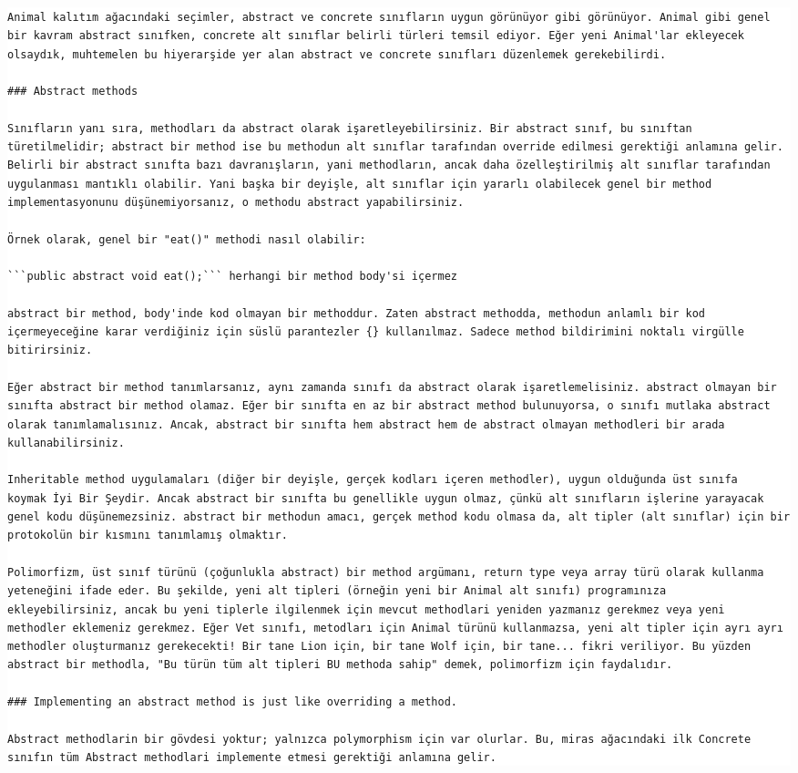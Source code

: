 ```
Animal kalıtım ağacındaki seçimler, abstract ve concrete sınıfların uygun görünüyor gibi görünüyor. Animal gibi genel
bir kavram abstract sınıfken, concrete alt sınıflar belirli türleri temsil ediyor. Eğer yeni Animal'lar ekleyecek
olsaydık, muhtemelen bu hiyerarşide yer alan abstract ve concrete sınıfları düzenlemek gerekebilirdi.

### Abstract methods

Sınıfların yanı sıra, methodları da abstract olarak işaretleyebilirsiniz. Bir abstract sınıf, bu sınıftan
türetilmelidir; abstract bir method ise bu methodun alt sınıflar tarafından override edilmesi gerektiği anlamına gelir.
Belirli bir abstract sınıfta bazı davranışların, yani methodların, ancak daha özelleştirilmiş alt sınıflar tarafından
uygulanması mantıklı olabilir. Yani başka bir deyişle, alt sınıflar için yararlı olabilecek genel bir method
implementasyonunu düşünemiyorsanız, o methodu abstract yapabilirsiniz.

Örnek olarak, genel bir "eat()" methodi nasıl olabilir:

```public abstract void eat();``` herhangi bir method body'si içermez

abstract bir method, body'inde kod olmayan bir methoddur. Zaten abstract methodda, methodun anlamlı bir kod
içermeyeceğine karar verdiğiniz için süslü parantezler {} kullanılmaz. Sadece method bildirimini noktalı virgülle
bitirirsiniz.

Eğer abstract bir method tanımlarsanız, aynı zamanda sınıfı da abstract olarak işaretlemelisiniz. abstract olmayan bir
sınıfta abstract bir method olamaz. Eğer bir sınıfta en az bir abstract method bulunuyorsa, o sınıfı mutlaka abstract
olarak tanımlamalısınız. Ancak, abstract bir sınıfta hem abstract hem de abstract olmayan methodleri bir arada
kullanabilirsiniz.

Inheritable method uygulamaları (diğer bir deyişle, gerçek kodları içeren methodler), uygun olduğunda üst sınıfa
koymak İyi Bir Şeydir. Ancak abstract bir sınıfta bu genellikle uygun olmaz, çünkü alt sınıfların işlerine yarayacak
genel kodu düşünemezsiniz. abstract bir methodun amacı, gerçek method kodu olmasa da, alt tipler (alt sınıflar) için bir
protokolün bir kısmını tanımlamış olmaktır.

Polimorfizm, üst sınıf türünü (çoğunlukla abstract) bir method argümanı, return type veya array türü olarak kullanma
yeteneğini ifade eder. Bu şekilde, yeni alt tipleri (örneğin yeni bir Animal alt sınıfı) programınıza
ekleyebilirsiniz, ancak bu yeni tiplerle ilgilenmek için mevcut methodlari yeniden yazmanız gerekmez veya yeni
methodler eklemeniz gerekmez. Eğer Vet sınıfı, metodları için Animal türünü kullanmazsa, yeni alt tipler için ayrı ayrı
methodler oluşturmanız gerekecekti! Bir tane Lion için, bir tane Wolf için, bir tane... fikri veriliyor. Bu yüzden
abstract bir methodla, "Bu türün tüm alt tipleri BU methoda sahip" demek, polimorfizm için faydalıdır.

### Implementing an abstract method is just like overriding a method.

Abstract methodlarin bir gövdesi yoktur; yalnızca polymorphism için var olurlar. Bu, miras ağacındaki ilk Concrete
sınıfın tüm Abstract methodlari implemente etmesi gerektiği anlamına gelir.
```